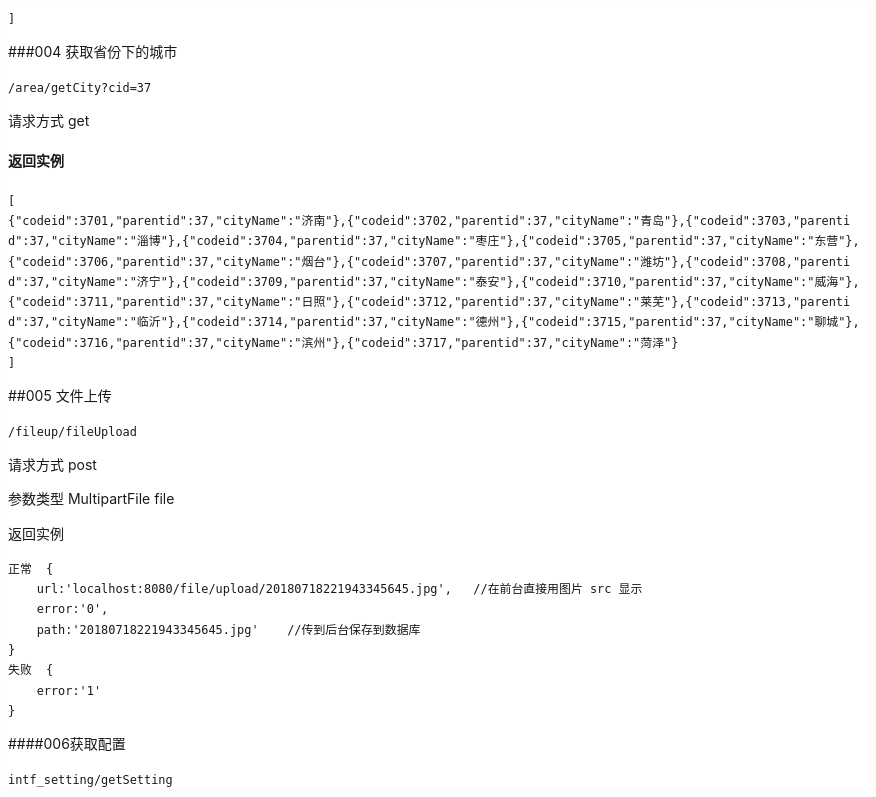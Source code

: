 ```
]
```



###004 获取省份下的城市

```
/area/getCity?cid=37
```

请求方式  get

#### 返回实例

```
[
{"codeid":3701,"parentid":37,"cityName":"济南"},{"codeid":3702,"parentid":37,"cityName":"青岛"},{"codeid":3703,"parentid":37,"cityName":"淄博"},{"codeid":3704,"parentid":37,"cityName":"枣庄"},{"codeid":3705,"parentid":37,"cityName":"东营"},{"codeid":3706,"parentid":37,"cityName":"烟台"},{"codeid":3707,"parentid":37,"cityName":"潍坊"},{"codeid":3708,"parentid":37,"cityName":"济宁"},{"codeid":3709,"parentid":37,"cityName":"泰安"},{"codeid":3710,"parentid":37,"cityName":"威海"},{"codeid":3711,"parentid":37,"cityName":"日照"},{"codeid":3712,"parentid":37,"cityName":"莱芜"},{"codeid":3713,"parentid":37,"cityName":"临沂"},{"codeid":3714,"parentid":37,"cityName":"德州"},{"codeid":3715,"parentid":37,"cityName":"聊城"},{"codeid":3716,"parentid":37,"cityName":"滨州"},{"codeid":3717,"parentid":37,"cityName":"菏泽"}
]
```



##005 文件上传

```
/fileup/fileUpload
```

请求方式  post

参数类型  MultipartFile file

返回实例

```
正常  {
    url:'localhost:8080/file/upload/20180718221943345645.jpg',   //在前台直接用图片 src 显示
    error:'0',
    path:'20180718221943345645.jpg'    //传到后台保存到数据库
}
失败  {
    error:'1'
}
```



####006获取配置

```
intf_setting/getSetting
```
